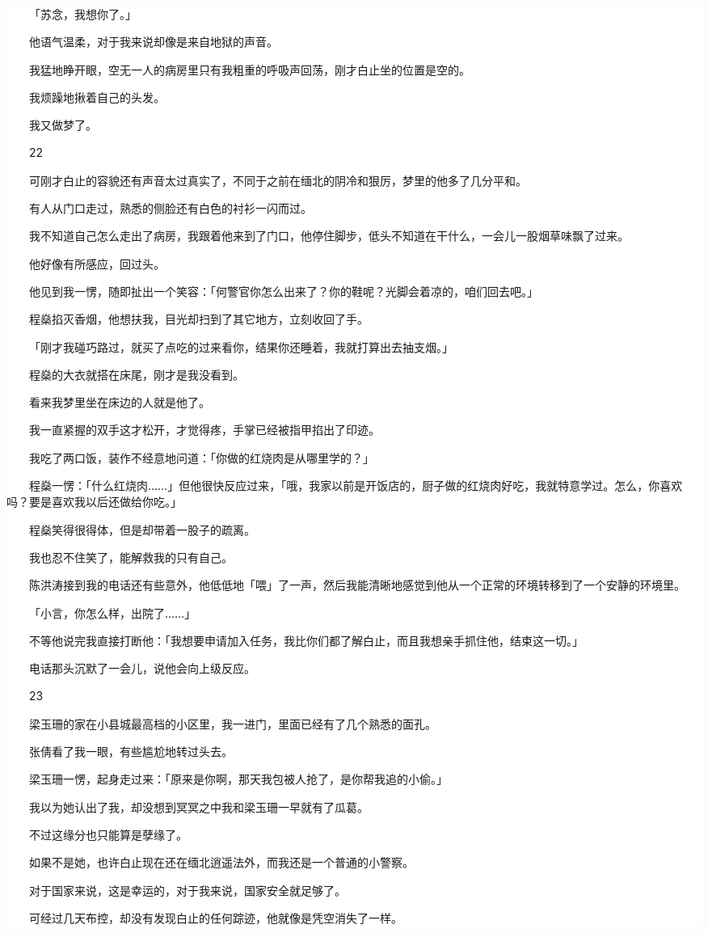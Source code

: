 &emsp;&emsp;「苏念，我想你了。」  
  
&emsp;&emsp;他语气温柔，对于我来说却像是来自地狱的声音。  
  
&emsp;&emsp;我猛地睁开眼，空无一人的病房里只有我粗重的呼吸声回荡，刚才白止坐的位置是空的。  
  
&emsp;&emsp;我烦躁地揪着自己的头发。  
  
&emsp;&emsp;我又做梦了。  
  
&emsp;&emsp;22  
  
&emsp;&emsp;可刚才白止的容貌还有声音太过真实了，不同于之前在缅北的阴冷和狠厉，梦里的他多了几分平和。  
  
&emsp;&emsp;有人从门口走过，熟悉的侧脸还有白色的衬衫一闪而过。  
  
&emsp;&emsp;我不知道自己怎么走出了病房，我跟着他来到了门口，他停住脚步，低头不知道在干什么，一会儿一股烟草味飘了过来。  
  
&emsp;&emsp;他好像有所感应，回过头。  
  
&emsp;&emsp;他见到我一愣，随即扯出一个笑容：「何警官你怎么出来了？你的鞋呢？光脚会着凉的，咱们回去吧。」  
  
&emsp;&emsp;程燊掐灭香烟，他想扶我，目光却扫到了其它地方，立刻收回了手。  
  
&emsp;&emsp;「刚才我碰巧路过，就买了点吃的过来看你，结果你还睡着，我就打算出去抽支烟。」  
  
&emsp;&emsp;程燊的大衣就搭在床尾，刚才是我没看到。  
  
&emsp;&emsp;看来我梦里坐在床边的人就是他了。  
  
&emsp;&emsp;我一直紧握的双手这才松开，才觉得疼，手掌已经被指甲掐出了印迹。  
  
&emsp;&emsp;我吃了两口饭，装作不经意地问道：「你做的红烧肉是从哪里学的？」  
  
&emsp;&emsp;程燊一愣：「什么红烧肉……」但他很快反应过来，「哦，我家以前是开饭店的，厨子做的红烧肉好吃，我就特意学过。怎么，你喜欢吗？要是喜欢我以后还做给你吃。」  
  
&emsp;&emsp;程燊笑得很得体，但是却带着一股子的疏离。  
  
&emsp;&emsp;我也忍不住笑了，能解救我的只有自己。  
  
&emsp;&emsp;陈洪涛接到我的电话还有些意外，他低低地「喂」了一声，然后我能清晰地感觉到他从一个正常的环境转移到了一个安静的环境里。  
  
&emsp;&emsp;「小言，你怎么样，出院了……」  
  
&emsp;&emsp;不等他说完我直接打断他：「我想要申请加入任务，我比你们都了解白止，而且我想亲手抓住他，结束这一切。」  
  
&emsp;&emsp;电话那头沉默了一会儿，说他会向上级反应。  
  
&emsp;&emsp;23  
  
&emsp;&emsp;梁玉珊的家在小县城最高档的小区里，我一进门，里面已经有了几个熟悉的面孔。  
  
&emsp;&emsp;张倩看了我一眼，有些尴尬地转过头去。  
  
&emsp;&emsp;梁玉珊一愣，起身走过来：「原来是你啊，那天我包被人抢了，是你帮我追的小偷。」  
  
&emsp;&emsp;我以为她认出了我，却没想到冥冥之中我和梁玉珊一早就有了瓜葛。  
  
&emsp;&emsp;不过这缘分也只能算是孽缘了。  
  
&emsp;&emsp;如果不是她，也许白止现在还在缅北逍遥法外，而我还是一个普通的小警察。  
  
&emsp;&emsp;对于国家来说，这是幸运的，对于我来说，国家安全就足够了。  
  
&emsp;&emsp;可经过几天布控，却没有发现白止的任何踪迹，他就像是凭空消失了一样。  
  